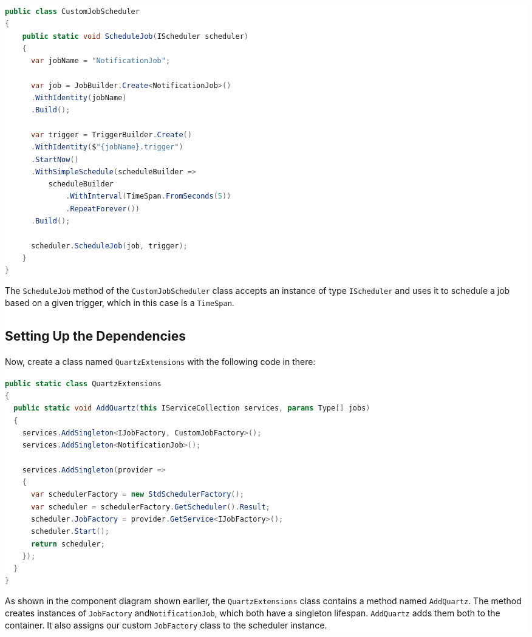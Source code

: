 ```c#
public class CustomJobScheduler
{
    public static void ScheduleJob(IScheduler scheduler)
    {
      var jobName = "NotificationJob";

      var job = JobBuilder.Create<NotificationJob>()
      .WithIdentity(jobName)
      .Build();

      var trigger = TriggerBuilder.Create()
      .WithIdentity($"{jobName}.trigger")
      .StartNow()
      .WithSimpleSchedule(scheduleBuilder =>
          scheduleBuilder
              .WithInterval(TimeSpan.FromSeconds(5))
              .RepeatForever())
      .Build();

      scheduler.ScheduleJob(job, trigger);
    }
}
```

The `ScheduleJob` method of the `CustomJobScheduler` class accepts an instance of type `IScheduler` and uses it to schedule a job based on a given trigger, which in this case is a `TimeSpan`.

## Setting Up the Dependencies

Now, create a class named `QuartzExtensions` with the following code in there:

```c#
public static class QuartzExtensions
{
  public static void AddQuartz(this IServiceCollection services, params Type[] jobs)
  {
    services.AddSingleton<IJobFactory, CustomJobFactory>();
    services.AddSingleton<NotificationJob>();

    services.AddSingleton(provider =>
    {
      var schedulerFactory = new StdSchedulerFactory();
      var scheduler = schedulerFactory.GetScheduler().Result;
      scheduler.JobFactory = provider.GetService<IJobFactory>();
      scheduler.Start();
      return scheduler;
    });
  }
}
```

As shown in the component diagram shown earlier, the `QuartzExtensions` class contains a method named `AddQuartz`. The method creates instances of `JobFactory` and`NotificationJob`, which both have a singleton lifespan. `AddQuartz` adds them both to the container. It also assigns our custom `JobFactory` class to the scheduler instance.
